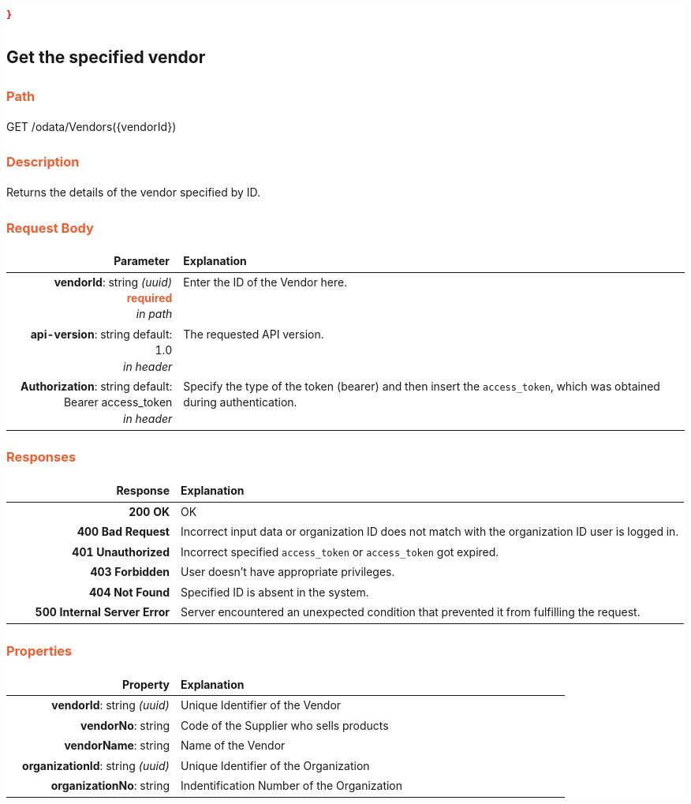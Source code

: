 ``` json title="Response Content-types: APPLICATION/JSON, APPLICATION/XML<br>Response example (200 OK)"
}
```

## Get the specified vendor

### <span style="color: #F05D30">Path</span>
GET /odata/Vendors({vendorId})

### <span style="color: #F05D30">Description</span>
Returns the details of the vendor specified by ID.

### <span style="color: #F05D30">Request Body</span>
<style>
td, th {
   border: none!important;
}
</style>
|  <div style="width:200px">Parameter</div>  |  <div style="width:420px">Explanation</div>  |                      
|-----:|:-------|
|**vendorId**: string *(uuid)* <br> <span style="color: #F05D30">**required**</span> <br> *in path* | Enter the ID of the Vendor here. |
|**api-version**: string default: 1.0 <br> *in header*| The requested API version.|   
|**Authorization**: string default: <br> Bearer access_token <br> *in header* |Specify the type of the token (bearer) and then insert the ```access_token```, which was obtained during authentication. |

### <span style="color: #F05D30">Responses</span>
<style>
td, th {
   border: none!important;
}
</style>
| <div style="width:200px">Response </div>|<div style="width:420px">Explanation</div>|                      
|-----:|:-------|
|**200 OK**|OK|      
|**400 Bad Request**| Incorrect input data or organization ID does not match with the organization ID user is logged in.|
|**401 Unauthorized**| Incorrect specified ```access_token``` or ```access_token``` got expired.|
|**403 Forbidden**| User doesn’t have appropriate privileges.|
|**404 Not Found**| Specified ID is absent in the system. |
|**500 Internal Server Error**| Server encountered an unexpected condition that prevented it from fulfilling the request. |

### <span style="color: #F05D30">Properties</span>
<style>
td, th {
   border: none!important;
}
</style>
|<div style="width:200px">Property </div> |<div style="width:480px">Explanation</div>|                      
|-----:|:-------|
|**vendorId**: string *(uuid)* | Unique Identifier of the Vendor |
|**vendorNo**: string | Code of the Supplier who sells products |
|**vendorName**: string | Name of the Vendor |
|**organizationId**: string *(uuid)* | Unique Identifier of the Organization |
|**organizationNo**: string | Indentification Number of the Organization |